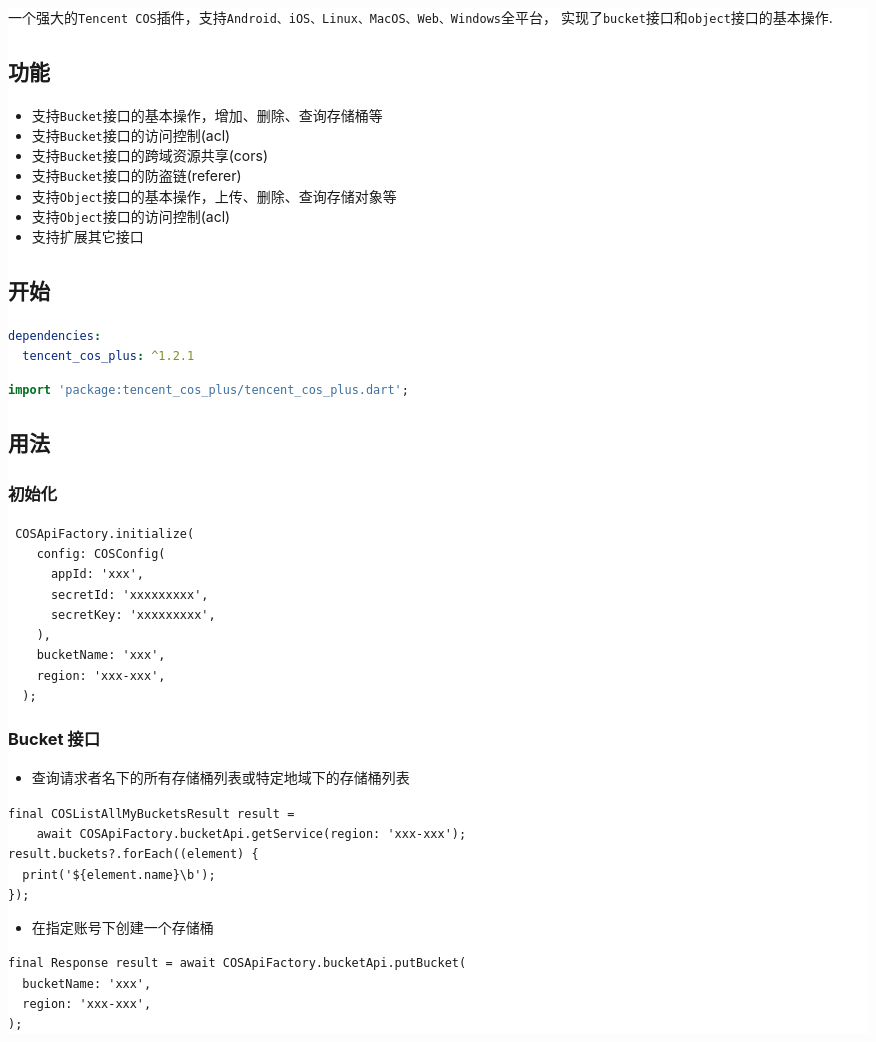 一个强大的`Tencent COS`插件，支持`Android、iOS、Linux、MacOS、Web、Windows`全平台， 实现了`bucket`接口和`object`接口的基本操作.

## 功能

- 支持`Bucket`接口的基本操作，增加、删除、查询存储桶等
- 支持`Bucket`接口的访问控制(acl)
- 支持`Bucket`接口的跨域资源共享(cors)
- 支持`Bucket`接口的防盗链(referer)
- 支持`Object`接口的基本操作，上传、删除、查询存储对象等
- 支持`Object`接口的访问控制(acl)
- 支持扩展其它接口

## 开始

```yaml
dependencies:
  tencent_cos_plus: ^1.2.1
```

```dart
import 'package:tencent_cos_plus/tencent_cos_plus.dart';
```

## 用法

### 初始化

```
 COSApiFactory.initialize(
    config: COSConfig(
      appId: 'xxx',
      secretId: 'xxxxxxxxx',
      secretKey: 'xxxxxxxxx',
    ),
    bucketName: 'xxx',
    region: 'xxx-xxx',
  );
```

### Bucket 接口

- 查询请求者名下的所有存储桶列表或特定地域下的存储桶列表

```
final COSListAllMyBucketsResult result =
    await COSApiFactory.bucketApi.getService(region: 'xxx-xxx');
result.buckets?.forEach((element) {
  print('${element.name}\b');
});
```

- 在指定账号下创建一个存储桶

```
final Response result = await COSApiFactory.bucketApi.putBucket(
  bucketName: 'xxx',
  region: 'xxx-xxx',
);
```
